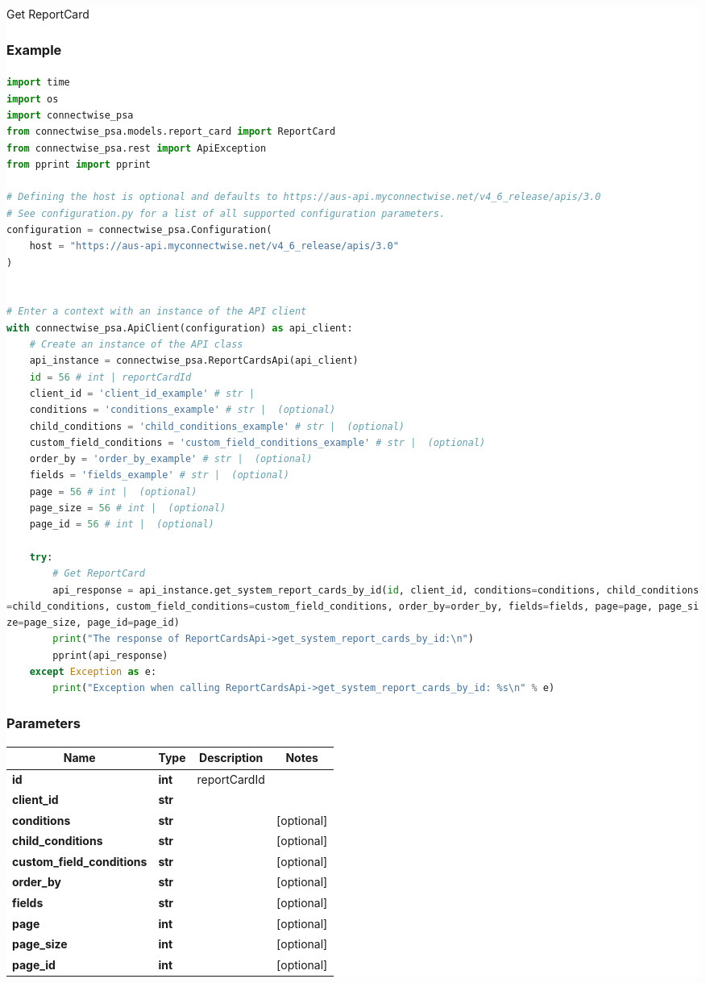 Get ReportCard

### Example

```python
import time
import os
import connectwise_psa
from connectwise_psa.models.report_card import ReportCard
from connectwise_psa.rest import ApiException
from pprint import pprint

# Defining the host is optional and defaults to https://aus-api.myconnectwise.net/v4_6_release/apis/3.0
# See configuration.py for a list of all supported configuration parameters.
configuration = connectwise_psa.Configuration(
    host = "https://aus-api.myconnectwise.net/v4_6_release/apis/3.0"
)


# Enter a context with an instance of the API client
with connectwise_psa.ApiClient(configuration) as api_client:
    # Create an instance of the API class
    api_instance = connectwise_psa.ReportCardsApi(api_client)
    id = 56 # int | reportCardId
    client_id = 'client_id_example' # str | 
    conditions = 'conditions_example' # str |  (optional)
    child_conditions = 'child_conditions_example' # str |  (optional)
    custom_field_conditions = 'custom_field_conditions_example' # str |  (optional)
    order_by = 'order_by_example' # str |  (optional)
    fields = 'fields_example' # str |  (optional)
    page = 56 # int |  (optional)
    page_size = 56 # int |  (optional)
    page_id = 56 # int |  (optional)

    try:
        # Get ReportCard
        api_response = api_instance.get_system_report_cards_by_id(id, client_id, conditions=conditions, child_conditions=child_conditions, custom_field_conditions=custom_field_conditions, order_by=order_by, fields=fields, page=page, page_size=page_size, page_id=page_id)
        print("The response of ReportCardsApi->get_system_report_cards_by_id:\n")
        pprint(api_response)
    except Exception as e:
        print("Exception when calling ReportCardsApi->get_system_report_cards_by_id: %s\n" % e)
```



### Parameters

Name | Type | Description  | Notes
------------- | ------------- | ------------- | -------------
 **id** | **int**| reportCardId | 
 **client_id** | **str**|  | 
 **conditions** | **str**|  | [optional] 
 **child_conditions** | **str**|  | [optional] 
 **custom_field_conditions** | **str**|  | [optional] 
 **order_by** | **str**|  | [optional] 
 **fields** | **str**|  | [optional] 
 **page** | **int**|  | [optional] 
 **page_size** | **int**|  | [optional] 
 **page_id** | **int**|  | [optional] 
